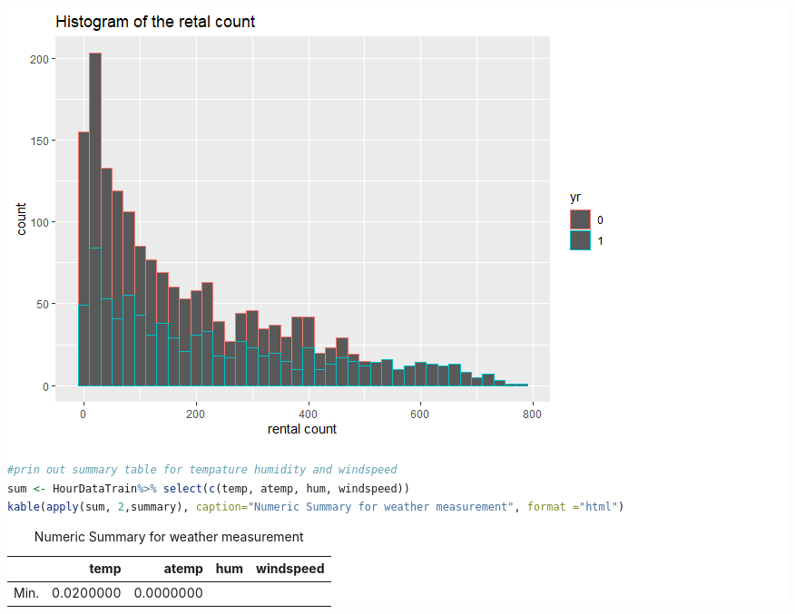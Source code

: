 ![](6%20_files/figure-markdown_github/summarizing%20data-1.png)

``` r
#prin out summary table for tempature humidity and windspeed
sum <- HourDataTrain%>% select(c(temp, atemp, hum, windspeed))
kable(apply(sum, 2,summary), caption="Numeric Summary for weather measurement", format ="html")
```

<table>
<caption>
Numeric Summary for weather measurement
</caption>
<thead>
<tr>
<th style="text-align:left;">
</th>
<th style="text-align:right;">
temp
</th>
<th style="text-align:right;">
atemp
</th>
<th style="text-align:right;">
hum
</th>
<th style="text-align:right;">
windspeed
</th>
</tr>
</thead>
<tbody>
<tr>
<td style="text-align:left;">
Min.
</td>
<td style="text-align:right;">
0.0200000
</td>
<td style="text-align:right;">
0.0000000